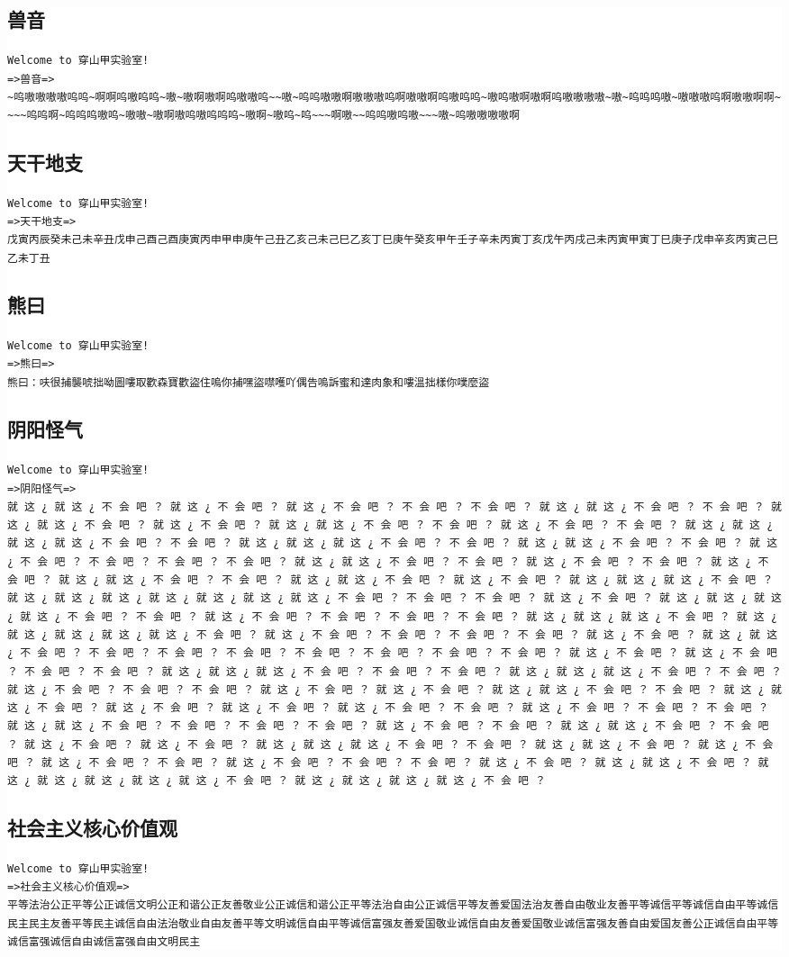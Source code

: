 ## 兽音
```
Welcome to 穿山甲实验室!
=>兽音=>
~呜嗷嗷嗷嗷呜呜~啊啊呜嗷呜呜~嗷~嗷啊嗷啊呜嗷嗷呜~~嗷~呜呜嗷嗷啊嗷嗷嗷呜啊嗷嗷啊呜嗷呜呜~嗷呜嗷啊嗷啊呜嗷嗷嗷嗷~嗷~呜呜呜嗷~嗷嗷嗷呜啊嗷嗷啊啊~~~~呜呜啊~呜呜呜嗷呜~嗷嗷~嗷啊嗷呜嗷呜呜呜~嗷啊~嗷呜~呜~~~啊嗷~~呜呜嗷呜嗷~~~嗷~呜嗷嗷嗷嗷啊
```

## 天干地支
```
Welcome to 穿山甲实验室!
=>天干地支=>
戊寅丙辰癸未己未辛丑戊申己酉己酉庚寅丙申甲申庚午己丑乙亥己未己巳乙亥丁巳庚午癸亥甲午壬子辛未丙寅丁亥戊午丙戌己未丙寅甲寅丁巳庚子戊申辛亥丙寅己巳乙未丁丑
```

## 熊曰
```
Welcome to 穿山甲实验室!
=>熊曰=>
熊曰：呋很捕襲唬拙呦圖嘍取歡森寶歡盜住嗚你捕嘿盜噤嚄吖偶告嗚訴蜜和達肉象和嘍溫拙樣你噗麼盜
```

## 阴阳怪气
```
Welcome to 穿山甲实验室!
=>阴阳怪气=>
就 这 ¿ 就 这 ¿ 不 会 吧 ？ 就 这 ¿ 不 会 吧 ？ 就 这 ¿ 不 会 吧 ？ 不 会 吧 ？ 不 会 吧 ？ 就 这 ¿ 就 这 ¿ 不 会 吧 ？ 不 会 吧 ？ 就 这 ¿ 就 这 ¿ 不 会 吧 ？ 就 这 ¿ 不 会 吧 ？ 就 这 ¿ 就 这 ¿ 不 会 吧 ？ 不 会 吧 ？ 就 这 ¿ 不 会 吧 ？ 不 会 吧 ？ 就 这 ¿ 就 这 ¿ 就 这 ¿ 就 这 ¿ 不 会 吧 ？ 不 会 吧 ？ 就 这 ¿ 就 这 ¿ 就 这 ¿ 不 会 吧 ？ 不 会 吧 ？ 就 这 ¿ 就 这 ¿ 不 会 吧 ？ 不 会 吧 ？ 就 这 ¿ 不 会 吧 ？ 不 会 吧 ？ 不 会 吧 ？ 不 会 吧 ？ 就 这 ¿ 就 这 ¿ 不 会 吧 ？ 不 会 吧 ？ 就 这 ¿ 不 会 吧 ？ 不 会 吧 ？ 就 这 ¿ 不 会 吧 ？ 就 这 ¿ 就 这 ¿ 不 会 吧 ？ 不 会 吧 ？ 就 这 ¿ 就 这 ¿ 不 会 吧 ？ 就 这 ¿ 不 会 吧 ？ 就 这 ¿ 就 这 ¿ 就 这 ¿ 不 会 吧 ？ 就 这 ¿ 就 这 ¿ 就 这 ¿ 就 这 ¿ 就 这 ¿ 就 这 ¿ 就 这 ¿ 不 会 吧 ？ 不 会 吧 ？ 不 会 吧 ？ 就 这 ¿ 不 会 吧 ？ 就 这 ¿ 就 这 ¿ 就 这 ¿ 就 这 ¿ 不 会 吧 ？ 不 会 吧 ？ 就 这 ¿ 不 会 吧 ？ 不 会 吧 ？ 不 会 吧 ？ 不 会 吧 ？ 就 这 ¿ 就 这 ¿ 就 这 ¿ 不 会 吧 ？ 就 这 ¿ 就 这 ¿ 就 这 ¿ 就 这 ¿ 就 这 ¿ 不 会 吧 ？ 就 这 ¿ 不 会 吧 ？ 不 会 吧 ？ 不 会 吧 ？ 不 会 吧 ？ 就 这 ¿ 不 会 吧 ？ 就 这 ¿ 就 这 ¿ 不 会 吧 ？ 不 会 吧 ？ 不 会 吧 ？ 不 会 吧 ？ 不 会 吧 ？ 不 会 吧 ？ 不 会 吧 ？ 不 会 吧 ？ 就 这 ¿ 不 会 吧 ？ 就 这 ¿ 不 会 吧 ？ 不 会 吧 ？ 不 会 吧 ？ 就 这 ¿ 就 这 ¿ 就 这 ¿ 不 会 吧 ？ 不 会 吧 ？ 不 会 吧 ？ 就 这 ¿ 就 这 ¿ 就 这 ¿ 不 会 吧 ？ 不 会 吧 ？ 就 这 ¿ 不 会 吧 ？ 不 会 吧 ？ 不 会 吧 ？ 就 这 ¿ 不 会 吧 ？ 就 这 ¿ 不 会 吧 ？ 就 这 ¿ 就 这 ¿ 不 会 吧 ？ 不 会 吧 ？ 就 这 ¿ 就 这 ¿ 不 会 吧 ？ 就 这 ¿ 不 会 吧 ？ 就 这 ¿ 不 会 吧 ？ 就 这 ¿ 不 会 吧 ？ 不 会 吧 ？ 就 这 ¿ 不 会 吧 ？ 不 会 吧 ？ 不 会 吧 ？ 就 这 ¿ 就 这 ¿ 不 会 吧 ？ 不 会 吧 ？ 不 会 吧 ？ 不 会 吧 ？ 就 这 ¿ 不 会 吧 ？ 不 会 吧 ？ 就 这 ¿ 就 这 ¿ 不 会 吧 ？ 不 会 吧 ？ 就 这 ¿ 不 会 吧 ？ 就 这 ¿ 不 会 吧 ？ 就 这 ¿ 就 这 ¿ 就 这 ¿ 不 会 吧 ？ 不 会 吧 ？ 就 这 ¿ 就 这 ¿ 不 会 吧 ？ 就 这 ¿ 不 会 吧 ？ 就 这 ¿ 不 会 吧 ？ 不 会 吧 ？ 就 这 ¿ 不 会 吧 ？ 不 会 吧 ？ 不 会 吧 ？ 就 这 ¿ 不 会 吧 ？ 就 这 ¿ 就 这 ¿ 不 会 吧 ？ 就 这 ¿ 就 这 ¿ 就 这 ¿ 就 这 ¿ 就 这 ¿ 不 会 吧 ？ 就 这 ¿ 就 这 ¿ 就 这 ¿ 就 这 ¿ 不 会 吧 ？ 
```

## 社会主义核心价值观
```
Welcome to 穿山甲实验室!
=>社会主义核心价值观=>
平等法治公正平等公正诚信文明公正和谐公正友善敬业公正诚信和谐公正平等法治自由公正诚信平等友善爱国法治友善自由敬业友善平等诚信平等诚信自由平等诚信民主民主友善平等民主诚信自由法治敬业自由友善平等文明诚信自由平等诚信富强友善爱国敬业诚信自由友善爱国敬业诚信富强友善自由爱国友善公正诚信自由平等诚信富强诚信自由诚信富强自由文明民主
```

